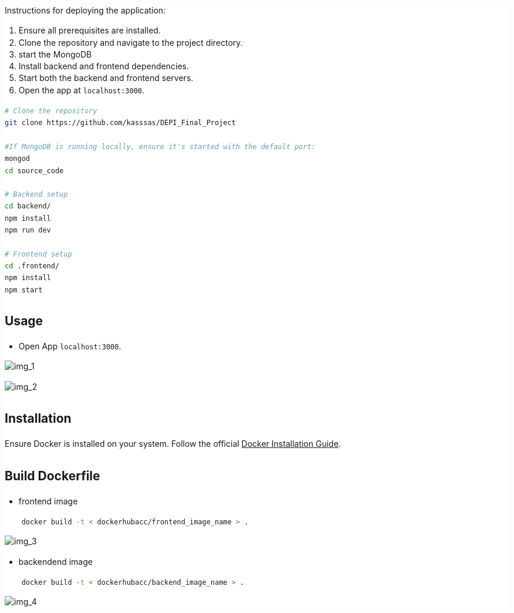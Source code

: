 Instructions for deploying the application:

1. Ensure all prerequisites are installed.
2. Clone the repository and navigate to the project directory.
3. start the MongoDB
3. Install backend and frontend dependencies.
4. Start both the backend and frontend servers.
5. Open the app at `localhost:3000`.

```bash
# Clone the repository
git clone https://github.com/kasssas/DEPI_Final_Project

#If MongoDB is running locally, ensure it's started with the default port:
mongod
cd source_code

# Backend setup
cd backend/
npm install
npm run dev

# Frontend setup
cd .frontend/
npm install
npm start
```
## Usage


- Open App `localhost:3000`.

![img_1](https://github.com/user-attachments/assets/ee0eb0c6-c053-49e2-858c-55622a939372)

![img_2](https://github.com/user-attachments/assets/d6f42871-c0c6-4d8f-93b3-4371b8ec15ca)



## Installation

Ensure Docker is installed on your system. Follow the official [Docker Installation Guide](https://docs.docker.com/engine/install/).


## Build Dockerfile

- frontend image
```bash
    docker build -t < dockerhubacc/frontend_image_name > .
```
![img_3](https://github.com/user-attachments/assets/062af6a7-27e3-4d4a-8bd2-90f03ebac129)

- backendend image
```bash
    docker build -t < dockerhubacc/backend_image_name > .
```
![img_4](https://github.com/user-attachments/assets/e146e873-1594-416c-b61d-a63a99e6aa09)
